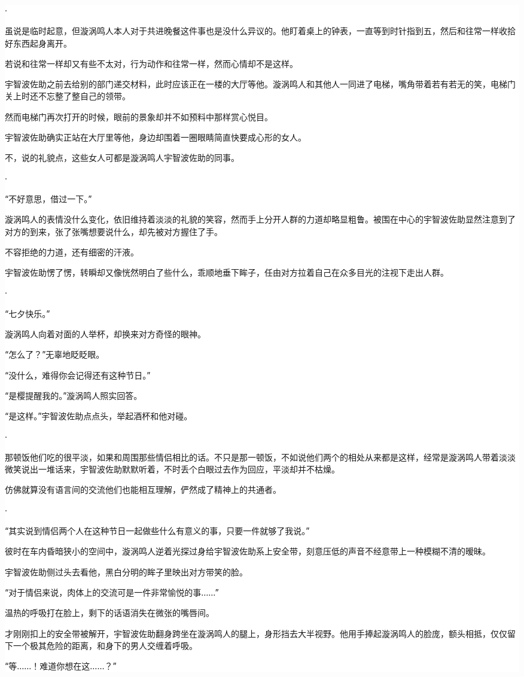  
·
 

虽说是临时起意，但漩涡鸣人本人对于共进晚餐这件事也是没什么异议的。他盯着桌上的钟表，一直等到时针指到五，然后和往常一样收拾好东西起身离开。

若说和往常一样却又有些不太对，行为动作和往常一样，然而心情却不是这样。

宇智波佐助之前去给别的部门递交材料，此时应该正在一楼的大厅等他。漩涡鸣人和其他人一同进了电梯，嘴角带着若有若无的笑，电梯门关上时还不忘整了整自己的领带。

然而电梯门再次打开的时候，眼前的景象却并不如预料中那样赏心悦目。

宇智波佐助确实正站在大厅里等他，身边却围着一圈眼睛简直快要成心形的女人。

不，说的礼貌点，这些女人可都是漩涡鸣人宇智波佐助的同事。

 ·

“不好意思，借过一下。”

漩涡鸣人的表情没什么变化，依旧维持着淡淡的礼貌的笑容，然而手上分开人群的力道却略显粗鲁。被围在中心的宇智波佐助显然注意到了对方的到来，张了张嘴想要说什么，却先被对方握住了手。

不容拒绝的力道，还有细密的汗液。

宇智波佐助愣了愣，转瞬却又像恍然明白了些什么，乖顺地垂下眸子，任由对方拉着自己在众多目光的注视下走出人群。

 
·
 

“七夕快乐。”

漩涡鸣人向着对面的人举杯，却换来对方奇怪的眼神。

“怎么了？”无辜地眨眨眼。

“没什么，难得你会记得还有这种节日。”

“是樱提醒我的。”漩涡鸣人照实回答。

“是这样。”宇智波佐助点点头，举起酒杯和他对碰。

 ·

那顿饭他们吃的很平淡，如果和周围那些情侣相比的话。不只是那一顿饭，不如说他们两个的相处从来都是这样，经常是漩涡鸣人带着淡淡微笑说出一堆话来，宇智波佐助默默听着，不时丢个白眼过去作为回应，平淡却并不枯燥。

仿佛就算没有语言间的交流他们也能相互理解，俨然成了精神上的共通者。

 
·
 

“其实说到情侣两个人在这种节日一起做些什么有意义的事，只要一件就够了我说。”

彼时在车内昏暗狭小的空间中，漩涡鸣人逆着光探过身给宇智波佐助系上安全带，刻意压低的声音不经意带上一种模糊不清的暧昧。

宇智波佐助侧过头去看他，黑白分明的眸子里映出对方带笑的脸。

“对于情侣来说，肉体上的交流可是一件非常愉悦的事……”

温热的呼吸打在脸上，剩下的话语消失在微张的嘴唇间。

才刚刚扣上的安全带被解开，宇智波佐助翻身跨坐在漩涡鸣人的腿上，身形挡去大半视野。他用手捧起漩涡鸣人的脸庞，额头相抵，仅仅留下一个极其危险的距离，和身下的男人交缠着呼吸。

 

“等……！难道你想在这……？”
